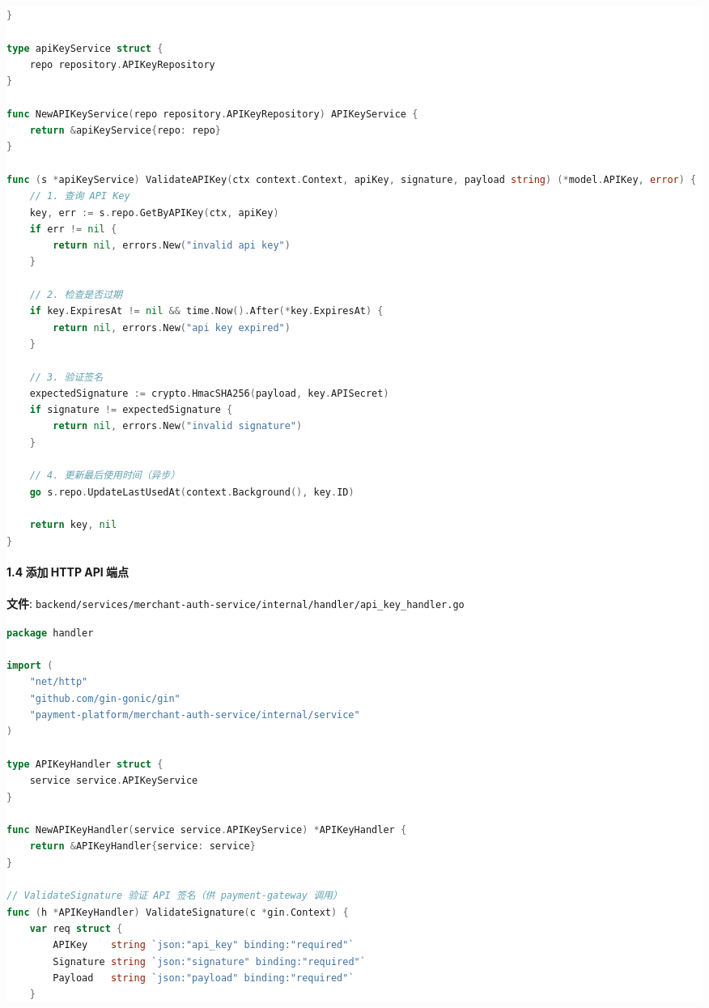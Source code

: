 ```go
}

type apiKeyService struct {
    repo repository.APIKeyRepository
}

func NewAPIKeyService(repo repository.APIKeyRepository) APIKeyService {
    return &apiKeyService{repo: repo}
}

func (s *apiKeyService) ValidateAPIKey(ctx context.Context, apiKey, signature, payload string) (*model.APIKey, error) {
    // 1. 查询 API Key
    key, err := s.repo.GetByAPIKey(ctx, apiKey)
    if err != nil {
        return nil, errors.New("invalid api key")
    }

    // 2. 检查是否过期
    if key.ExpiresAt != nil && time.Now().After(*key.ExpiresAt) {
        return nil, errors.New("api key expired")
    }

    // 3. 验证签名
    expectedSignature := crypto.HmacSHA256(payload, key.APISecret)
    if signature != expectedSignature {
        return nil, errors.New("invalid signature")
    }

    // 4. 更新最后使用时间（异步）
    go s.repo.UpdateLastUsedAt(context.Background(), key.ID)

    return key, nil
}
```

#### 1.4 添加 HTTP API 端点

**文件**: `backend/services/merchant-auth-service/internal/handler/api_key_handler.go`

```go
package handler

import (
    "net/http"
    "github.com/gin-gonic/gin"
    "payment-platform/merchant-auth-service/internal/service"
)

type APIKeyHandler struct {
    service service.APIKeyService
}

func NewAPIKeyHandler(service service.APIKeyService) *APIKeyHandler {
    return &APIKeyHandler{service: service}
}

// ValidateSignature 验证 API 签名（供 payment-gateway 调用）
func (h *APIKeyHandler) ValidateSignature(c *gin.Context) {
    var req struct {
        APIKey    string `json:"api_key" binding:"required"`
        Signature string `json:"signature" binding:"required"`
        Payload   string `json:"payload" binding:"required"`
    }
```